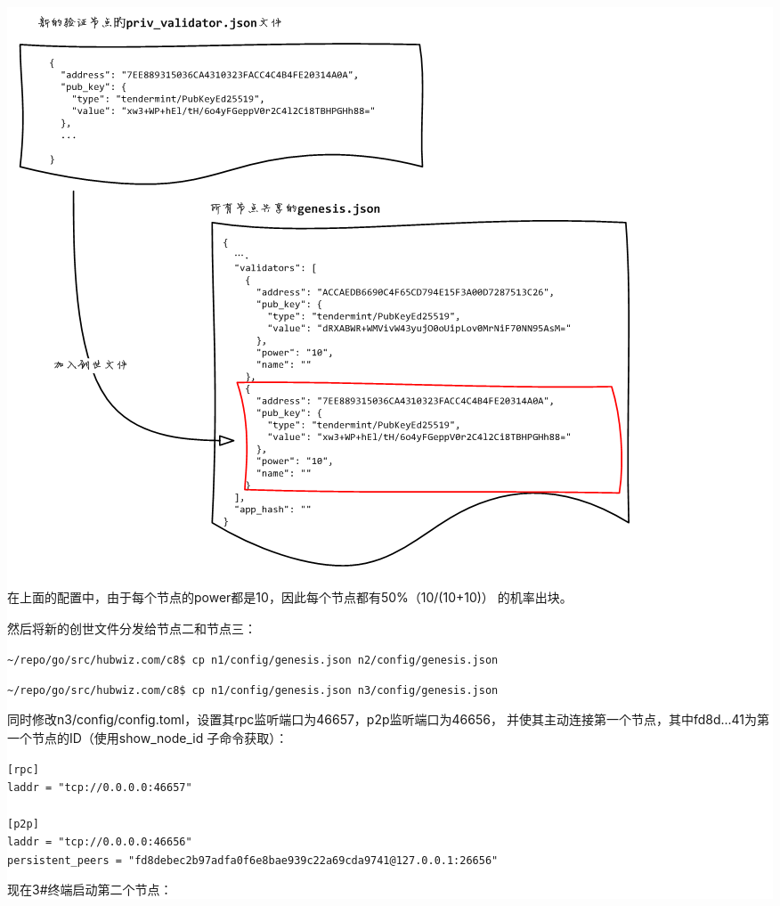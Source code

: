 ![](./tendermint_tutorial.files/tendermint_tutorial41420.png)

在上面的配置中，由于每个节点的power都是10，因此每个节点都有50%（10/(10+10)） 的机率出块。

然后将新的创世文件分发给节点二和节点三：

`~/repo/go/src/hubwiz.com/c8$ cp n1/config/genesis.json n2/config/genesis.json`

`~/repo/go/src/hubwiz.com/c8$ cp n1/config/genesis.json n3/config/genesis.json`

同时修改n3/config/config.toml，设置其rpc监听端口为46657，p2p监听端口为46656， 并使其主动连接第一个节点，其中fd8d...41为第一个节点的ID（使用show_node_id 子命令获取）：

```
[rpc]
laddr = "tcp://0.0.0.0:46657"
 
[p2p]
laddr = "tcp://0.0.0.0:46656"
persistent_peers = "fd8debec2b97adfa0f6e8bae939c22a69cda9741@127.0.0.1:26656"
```

现在3#终端启动第二个节点：
